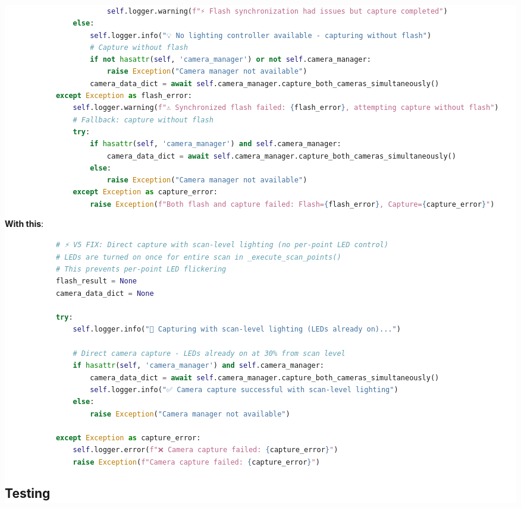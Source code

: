 ```python
                        self.logger.warning(f"⚡ Flash synchronization had issues but capture completed")
                else:
                    self.logger.info("💡 No lighting controller available - capturing without flash")
                    # Capture without flash
                    if not hasattr(self, 'camera_manager') or not self.camera_manager:
                        raise Exception("Camera manager not available")
                    camera_data_dict = await self.camera_manager.capture_both_cameras_simultaneously()
            except Exception as flash_error:
                self.logger.warning(f"⚠️ Synchronized flash failed: {flash_error}, attempting capture without flash")
                # Fallback: capture without flash
                try:
                    if hasattr(self, 'camera_manager') and self.camera_manager:
                        camera_data_dict = await self.camera_manager.capture_both_cameras_simultaneously()
                    else:
                        raise Exception("Camera manager not available")
                except Exception as capture_error:
                    raise Exception(f"Both flash and capture failed: Flash={flash_error}, Capture={capture_error}")
```

**With this**:
```python
            # ⚡ V5 FIX: Direct capture with scan-level lighting (no per-point LED control)
            # LEDs are turned on once for entire scan in _execute_scan_points()
            # This prevents per-point LED flickering
            flash_result = None
            camera_data_dict = None
            
            try:
                self.logger.info("📸 Capturing with scan-level lighting (LEDs already on)...")
                
                # Direct camera capture - LEDs already on at 30% from scan level
                if hasattr(self, 'camera_manager') and self.camera_manager:
                    camera_data_dict = await self.camera_manager.capture_both_cameras_simultaneously()
                    self.logger.info("✅ Camera capture successful with scan-level lighting")
                else:
                    raise Exception("Camera manager not available")
                    
            except Exception as capture_error:
                self.logger.error(f"❌ Camera capture failed: {capture_error}")
                raise Exception(f"Camera capture failed: {capture_error}")
```

## Testing

